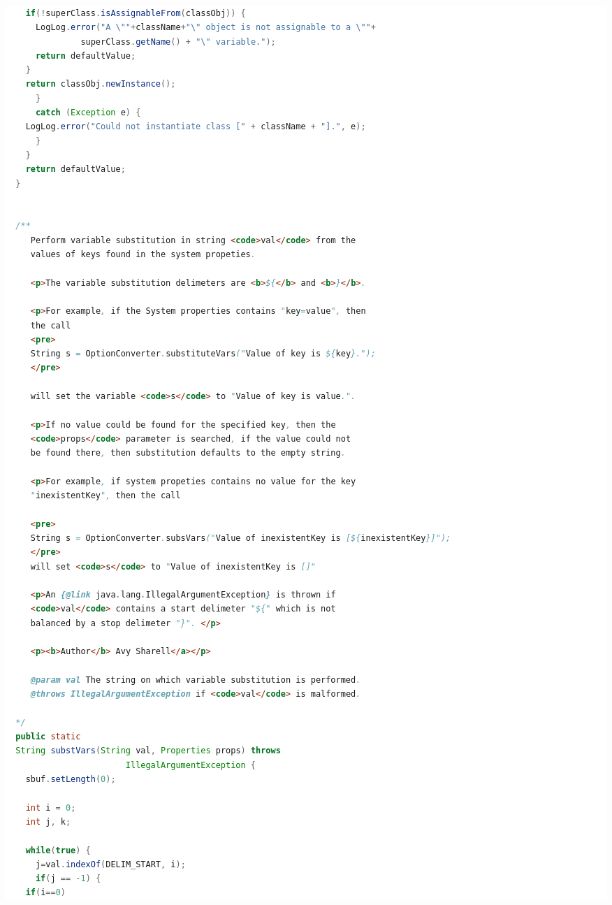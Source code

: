 ```java
	if(!superClass.isAssignableFrom(classObj)) {
	  LogLog.error("A \""+className+"\" object is not assignable to a \""+
		       superClass.getName() + "\" variable.");
	  return defaultValue;	  
	}
	return classObj.newInstance();
      }
      catch (Exception e) {
	LogLog.error("Could not instantiate class [" + className + "].", e);
      }
    }
    return defaultValue;    
  }


  /**
     Perform variable substitution in string <code>val</code> from the
     values of keys found in the system propeties.

     <p>The variable substitution delimeters are <b>${</b> and <b>}</b>.
     
     <p>For example, if the System properties contains "key=value", then
     the call
     <pre>
     String s = OptionConverter.substituteVars("Value of key is ${key}.");
     </pre>
  
     will set the variable <code>s</code> to "Value of key is value.".

     <p>If no value could be found for the specified key, then the
     <code>props</code> parameter is searched, if the value could not
     be found there, then substitution defaults to the empty string.

     <p>For example, if system propeties contains no value for the key
     "inexistentKey", then the call

     <pre>
     String s = OptionConverter.subsVars("Value of inexistentKey is [${inexistentKey}]");
     </pre>
     will set <code>s</code> to "Value of inexistentKey is []"     

     <p>An {@link java.lang.IllegalArgumentException} is thrown if
     <code>val</code> contains a start delimeter "${" which is not
     balanced by a stop delimeter "}". </p>

     <p><b>Author</b> Avy Sharell</a></p>

     @param val The string on which variable substitution is performed.
     @throws IllegalArgumentException if <code>val</code> is malformed.

  */
  public static
  String substVars(String val, Properties props) throws
                        IllegalArgumentException {
    sbuf.setLength(0);

    int i = 0;
    int j, k;
    
    while(true) {
      j=val.indexOf(DELIM_START, i);
      if(j == -1) {
	if(i==0)
```